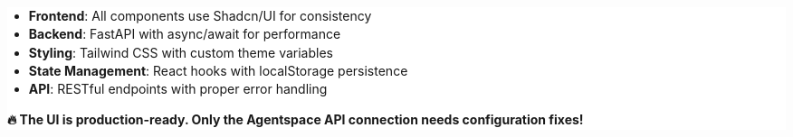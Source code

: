 - **Frontend**: All components use Shadcn/UI for consistency
- **Backend**: FastAPI with async/await for performance
- **Styling**: Tailwind CSS with custom theme variables
- **State Management**: React hooks with localStorage persistence
- **API**: RESTful endpoints with proper error handling

**🔥 The UI is production-ready. Only the Agentspace API connection needs configuration fixes!**